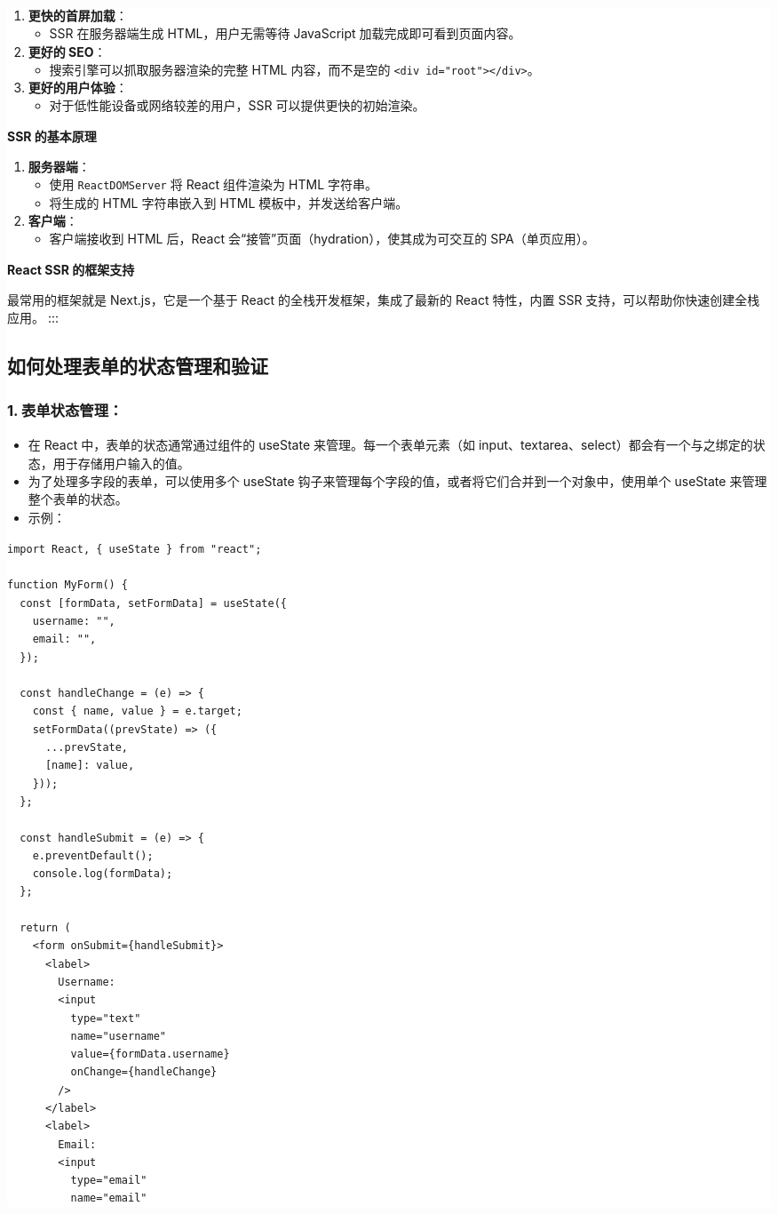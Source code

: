1. **更快的首屏加载**：
   - SSR 在服务器端生成 HTML，用户无需等待 JavaScript 加载完成即可看到页面内容。
2. **更好的 SEO**：
   - 搜索引擎可以抓取服务器渲染的完整 HTML 内容，而不是空的 `<div id="root"></div>`。
3. **更好的用户体验**：
   - 对于低性能设备或网络较差的用户，SSR 可以提供更快的初始渲染。

**SSR 的基本原理**

1. **服务器端**：
   - 使用 `ReactDOMServer` 将 React 组件渲染为 HTML 字符串。
   - 将生成的 HTML 字符串嵌入到 HTML 模板中，并发送给客户端。
2. **客户端**：
   - 客户端接收到 HTML 后，React 会“接管”页面（hydration），使其成为可交互的 SPA（单页应用）。

**React SSR 的框架支持**

最常用的框架就是 Next.js，它是一个基于 React 的全栈开发框架，集成了最新的 React 特性，内置 SSR 支持，可以帮助你快速创建全栈应用。
:::

## 如何处理表单的状态管理和验证

### 1. 表单状态管理：

- 在 React 中，表单的状态通常通过组件的 useState 来管理。每一个表单元素（如 input、textarea、select）都会有一个与之绑定的状态，用于存储用户输入的值。
- 为了处理多字段的表单，可以使用多个 useState 钩子来管理每个字段的值，或者将它们合并到一个对象中，使用单个 useState 来管理整个表单的状态。
- 示例：

```tsx
import React, { useState } from "react";

function MyForm() {
  const [formData, setFormData] = useState({
    username: "",
    email: "",
  });

  const handleChange = (e) => {
    const { name, value } = e.target;
    setFormData((prevState) => ({
      ...prevState,
      [name]: value,
    }));
  };

  const handleSubmit = (e) => {
    e.preventDefault();
    console.log(formData);
  };

  return (
    <form onSubmit={handleSubmit}>
      <label>
        Username:
        <input
          type="text"
          name="username"
          value={formData.username}
          onChange={handleChange}
        />
      </label>
      <label>
        Email:
        <input
          type="email"
          name="email"
```
